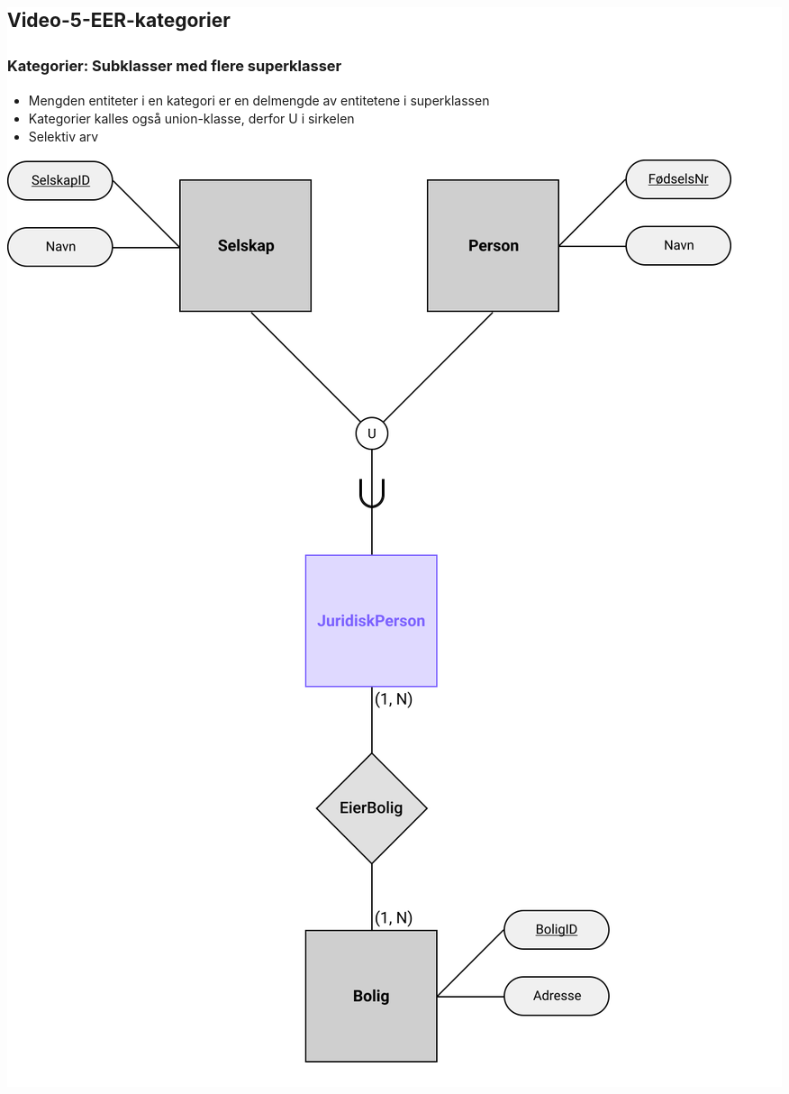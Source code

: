 
## Video-5-EER-kategorier

### Kategorier: Subklasser med flere superklasser
- Mengden entiteter i en kategori er en delmengde av entitetene i superklassen
- Kategorier kalles også union-klasse, derfor U i sirkelen
- Selektiv arv

![](assets/video/5/er_diagram_category_example.svg)
